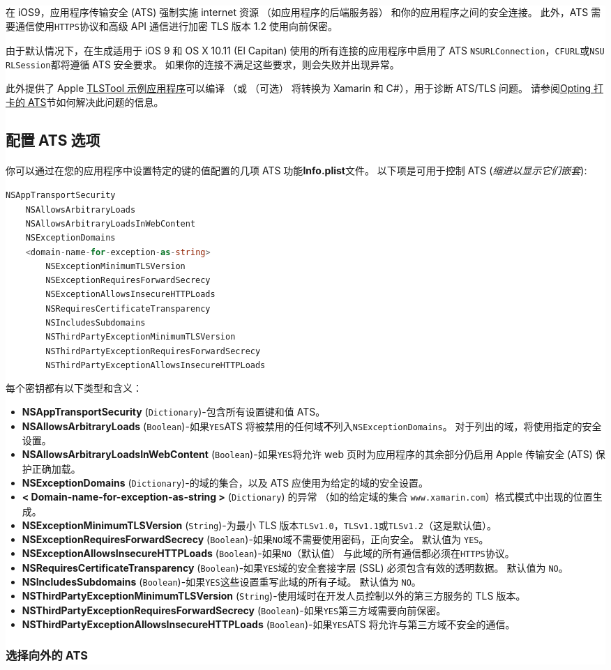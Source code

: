 在 iOS9，应用程序传输安全 (ATS) 强制实施 internet 资源 （如应用程序的后端服务器） 和你的应用程序之间的安全连接。 此外，ATS 需要通信使用`HTTPS`协议和高级 API 通信进行加密 TLS 版本 1.2 使用向前保密。

由于默认情况下，在生成适用于 iOS 9 和 OS X 10.11 (El Capitan) 使用的所有连接的应用程序中启用了 ATS `NSURLConnection`，`CFURL`或`NSURLSession`都将遵循 ATS 安全要求。 如果你的连接不满足这些要求，则会失败并出现异常。

此外提供了 Apple [TLSTool 示例应用程序](https://developer.apple.com/library/mac/samplecode/sc1236/Introduction/Intro.html#//apple_ref/doc/uid/DTS40014927-Intro-DontLinkElementID_2)可以编译 （或 （可选） 将转换为 Xamarin 和 C#），用于诊断 ATS/TLS 问题。 请参阅[Opting 打卡的 ATS](#Opting-Out_of_ATS)节如何解决此问题的信息。


<a name="config" />

## <a name="configuring-ats-options"></a>配置 ATS 选项

你可以通过在您的应用程序中设置特定的键的值配置的几项 ATS 功能**Info.plist**文件。 以下项是可用于控制 ATS (_缩进以显示它们嵌套_):

```csharp
NSAppTransportSecurity
    NSAllowsArbitraryLoads
    NSAllowsArbitraryLoadsInWebContent
    NSExceptionDomains
    <domain-name-for-exception-as-string>
        NSExceptionMinimumTLSVersion
        NSExceptionRequiresForwardSecrecy
        NSExceptionAllowsInsecureHTTPLoads
        NSRequiresCertificateTransparency
        NSIncludesSubdomains
        NSThirdPartyExceptionMinimumTLSVersion
        NSThirdPartyExceptionRequiresForwardSecrecy
        NSThirdPartyExceptionAllowsInsecureHTTPLoads
```

每个密钥都有以下类型和含义：

- **NSAppTransportSecurity** (`Dictionary`)-包含所有设置键和值 ATS。
- **NSAllowsArbitraryLoads** (`Boolean`)-如果`YES`ATS 将被禁用的任何域**不**列入`NSExceptionDomains`。 对于列出的域，将使用指定的安全设置。
- **NSAllowsArbitraryLoadsInWebContent** (`Boolean`)-如果`YES`将允许 web 页时为应用程序的其余部分仍启用 Apple 传输安全 (ATS) 保护正确加载。
- **NSExceptionDomains** (`Dictionary`)-的域的集合，以及 ATS 应使用为给定的域的安全设置。
- **< Domain-name-for-exception-as-string >** (`Dictionary`) 的异常 （如的给定域的集合 `www.xamarin.com`）格式模式中出现的位置生成。
- **NSExceptionMinimumTLSVersion** (`String`)-为最小 TLS 版本`TLSv1.0`，`TLSv1.1`或`TLSv1.2`（这是默认值）。
- **NSExceptionRequiresForwardSecrecy** (`Boolean`)-如果`NO`域不需要使用密码，正向安全。 默认值为 `YES`。
- **NSExceptionAllowsInsecureHTTPLoads** (`Boolean`)-如果`NO`（默认值） 与此域的所有通信都必须在`HTTPS`协议。
- **NSRequiresCertificateTransparency** (`Boolean`)-如果`YES`域的安全套接字层 (SSL) 必须包含有效的透明数据。 默认值为 `NO`。
- **NSIncludesSubdomains** (`Boolean`)-如果`YES`这些设置重写此域的所有子域。 默认值为 `NO`。
- **NSThirdPartyExceptionMinimumTLSVersion** (`String`)-使用域时在开发人员控制以外的第三方服务的 TLS 版本。
- **NSThirdPartyExceptionRequiresForwardSecrecy** (`Boolean`)-如果`YES`第三方域需要向前保密。
- **NSThirdPartyExceptionAllowsInsecureHTTPLoads** (`Boolean`)-如果`YES`ATS 将允许与第三方域不安全的通信。

<a name="optout" />

### <a name="opting-out-of-ats"></a>选择向外的 ATS
